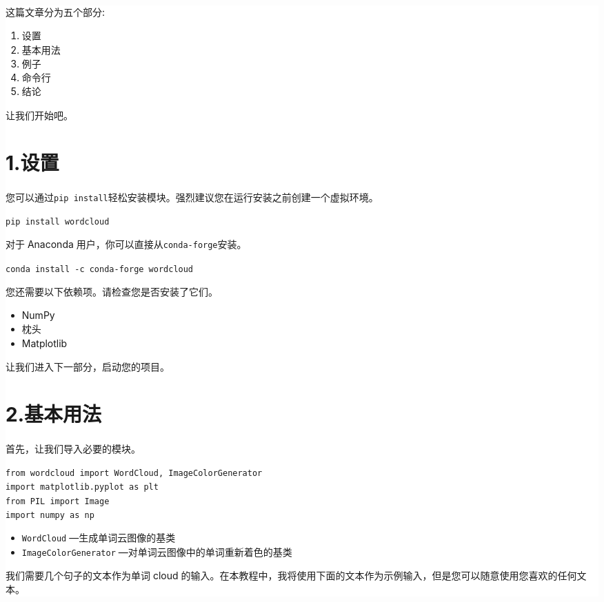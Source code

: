 这篇文章分为五个部分:

1.  设置
2.  基本用法
3.  例子
4.  命令行
5.  结论

让我们开始吧。

# 1.设置

您可以通过`pip install`轻松安装模块。强烈建议您在运行安装之前创建一个虚拟环境。

```
pip install wordcloud
```

对于 Anaconda 用户，你可以直接从`conda-forge`安装。

```
conda install -c conda-forge wordcloud
```

您还需要以下依赖项。请检查您是否安装了它们。

*   NumPy
*   枕头
*   Matplotlib

让我们进入下一部分，启动您的项目。

# 2.基本用法

首先，让我们导入必要的模块。

```
from wordcloud import WordCloud, ImageColorGenerator
import matplotlib.pyplot as plt
from PIL import Image
import numpy as np
```

*   `WordCloud` —生成单词云图像的基类
*   `ImageColorGenerator` —对单词云图像中的单词重新着色的基类

我们需要几个句子的文本作为单词 cloud 的输入。在本教程中，我将使用下面的文本作为示例输入，但是您可以随意使用您喜欢的任何文本。

```
```